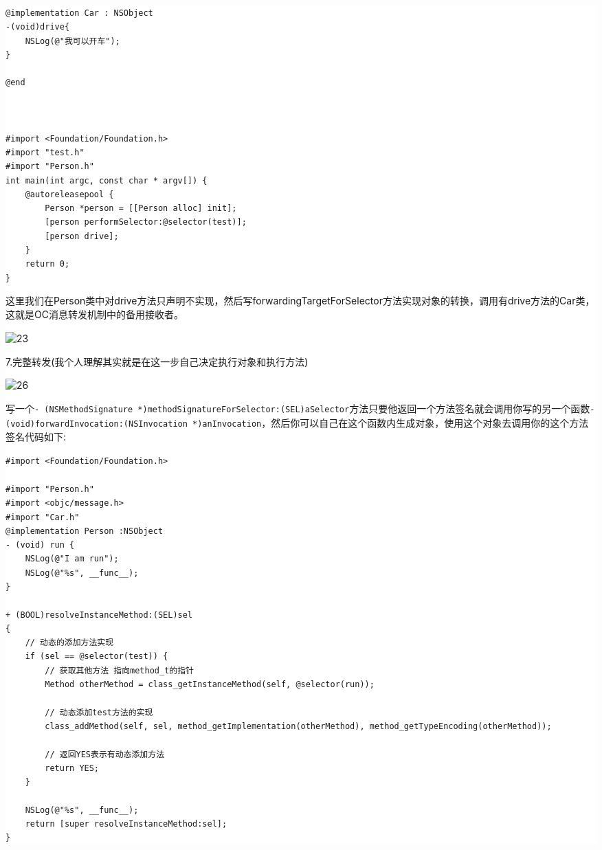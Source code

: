 ```
@implementation Car : NSObject
-(void)drive{
    NSLog(@"我可以开车");
}

@end



#import <Foundation/Foundation.h>
#import "test.h"
#import "Person.h"
int main(int argc, const char * argv[]) {
    @autoreleasepool {
        Person *person = [[Person alloc] init];
        [person performSelector:@selector(test)];
        [person drive];
    }
    return 0;
}
```

这里我们在Person类中对drive方法只声明不实现，然后写forwardingTargetForSelector方法实现对象的转换，调用有drive方法的Car类，这就是OC消息转发机制中的备用接收者。

![23](/image/23.png)

7.完整转发(我个人理解其实就是在这一步自己决定执行对象和执行方法)

![26](/image/26.png)

写一个`- (NSMethodSignature *)methodSignatureForSelector:(SEL)aSelector`方法只要他返回一个方法签名就会调用你写的另一个函数`- (void)forwardInvocation:(NSInvocation *)anInvocation`，然后你可以自己在这个函数内生成对象，使用这个对象去调用你的这个方法签名代码如下:
```
#import <Foundation/Foundation.h>

#import "Person.h"
#import <objc/message.h>
#import "Car.h"
@implementation Person :NSObject
- (void) run {
    NSLog(@"I am run");
    NSLog(@"%s", __func__);
}

+ (BOOL)resolveInstanceMethod:(SEL)sel
{
    // 动态的添加方法实现
    if (sel == @selector(test)) {
        // 获取其他方法 指向method_t的指针
        Method otherMethod = class_getInstanceMethod(self, @selector(run));
        
        // 动态添加test方法的实现
        class_addMethod(self, sel, method_getImplementation(otherMethod), method_getTypeEncoding(otherMethod));
        
        // 返回YES表示有动态添加方法
        return YES;
    }
    
    NSLog(@"%s", __func__);
    return [super resolveInstanceMethod:sel];
}

```